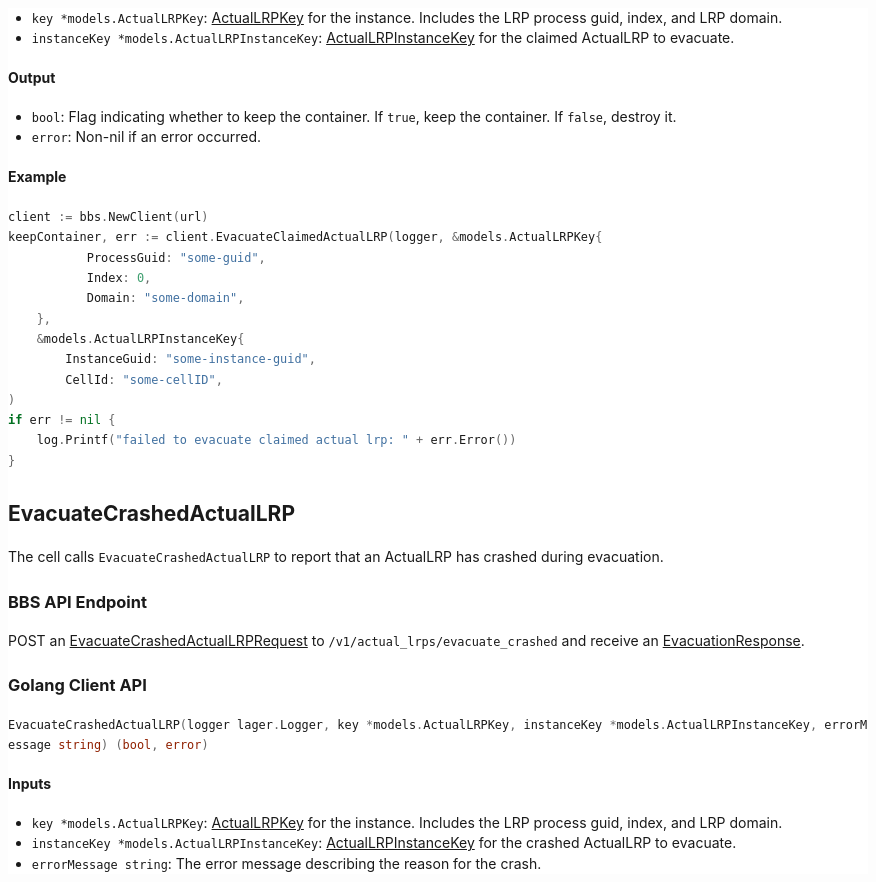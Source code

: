 * `key *models.ActualLRPKey`: [ActualLRPKey](https://godoc.org/code.cloudfoundry.org/bbs/models#ActualLRPKey) for the instance. Includes the LRP process guid, index, and LRP domain.
* `instanceKey *models.ActualLRPInstanceKey`: [ActualLRPInstanceKey](https://godoc.org/code.cloudfoundry.org/bbs/models#ActualLRPInstanceKey) for the claimed ActualLRP to evacuate.

#### Output

* `bool`: Flag indicating whether to keep the container. If `true`, keep the container. If `false`, destroy it.
* `error`:  Non-nil if an error occurred.

#### Example

```go
client := bbs.NewClient(url)
keepContainer, err := client.EvacuateClaimedActualLRP(logger, &models.ActualLRPKey{
	       ProcessGuid: "some-guid",
	       Index: 0,
	       Domain: "some-domain",
	},
	&models.ActualLRPInstanceKey{
	    InstanceGuid: "some-instance-guid",
	    CellId: "some-cellID",
)
if err != nil {
    log.Printf("failed to evacuate claimed actual lrp: " + err.Error())
}
```

## EvacuateCrashedActualLRP

The cell calls `EvacuateCrashedActualLRP` to report that an ActualLRP has crashed during evacuation.

### BBS API Endpoint

POST an [EvacuateCrashedActualLRPRequest](https://godoc.org/code.cloudfoundry.org/bbs/models#EvacuateCrashedActualLRPRequest)
to `/v1/actual_lrps/evacuate_crashed`
and receive an [EvacuationResponse](https://godoc.org/code.cloudfoundry.org/bbs/models#EvacuationResponse).

### Golang Client API

```go
EvacuateCrashedActualLRP(logger lager.Logger, key *models.ActualLRPKey, instanceKey *models.ActualLRPInstanceKey, errorMessage string) (bool, error)
```

#### Inputs

* `key *models.ActualLRPKey`: [ActualLRPKey](https://godoc.org/code.cloudfoundry.org/bbs/models#ActualLRPKey) for the instance. Includes the LRP process guid, index, and LRP domain.
* `instanceKey *models.ActualLRPInstanceKey`: [ActualLRPInstanceKey](https://godoc.org/code.cloudfoundry.org/bbs/models#ActualLRPInstanceKey) for the crashed ActualLRP to evacuate.
* `errorMessage string`: The error message describing the reason for the crash.
